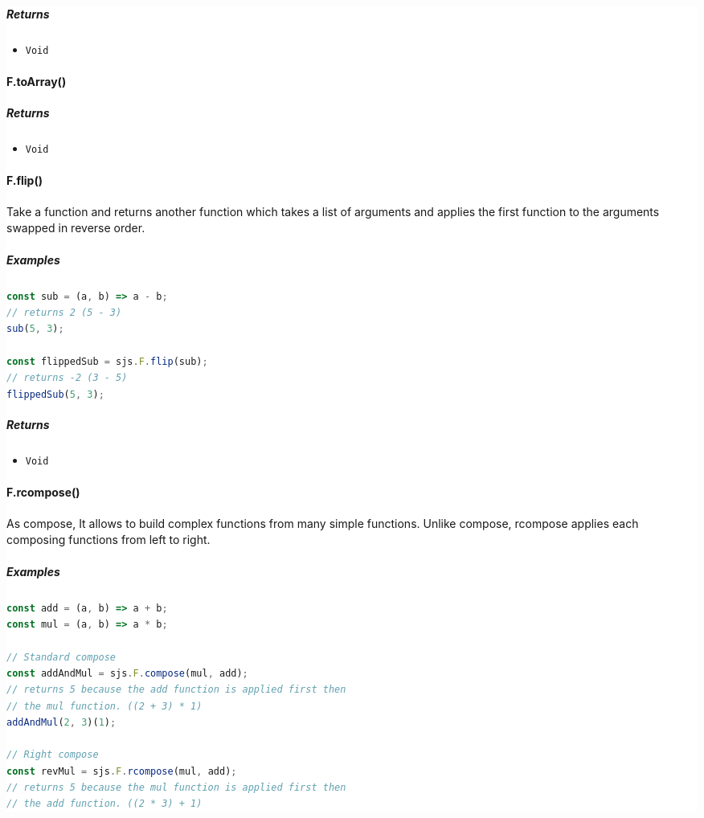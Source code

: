
##### Returns


- `Void`



#### F.toArray() 








##### Returns


- `Void`



#### F.flip() 

Take a function and returns another function which takes a list of arguments
and applies the first function to the arguments swapped in reverse order.






##### Examples

```javascript
const sub = (a, b) => a - b;
// returns 2 (5 - 3)
sub(5, 3);

const flippedSub = sjs.F.flip(sub);
// returns -2 (3 - 5)
flippedSub(5, 3);
```


##### Returns


- `Void`



#### F.rcompose() 

As compose, It allows to build complex functions from many simple functions.
Unlike compose, rcompose applies each composing functions from left to right.






##### Examples

```javascript
const add = (a, b) => a + b;
const mul = (a, b) => a * b;

// Standard compose
const addAndMul = sjs.F.compose(mul, add);
// returns 5 because the add function is applied first then
// the mul function. ((2 + 3) * 1)
addAndMul(2, 3)(1);

// Right compose
const revMul = sjs.F.rcompose(mul, add);
// returns 5 because the mul function is applied first then
// the add function. ((2 * 3) + 1)
```